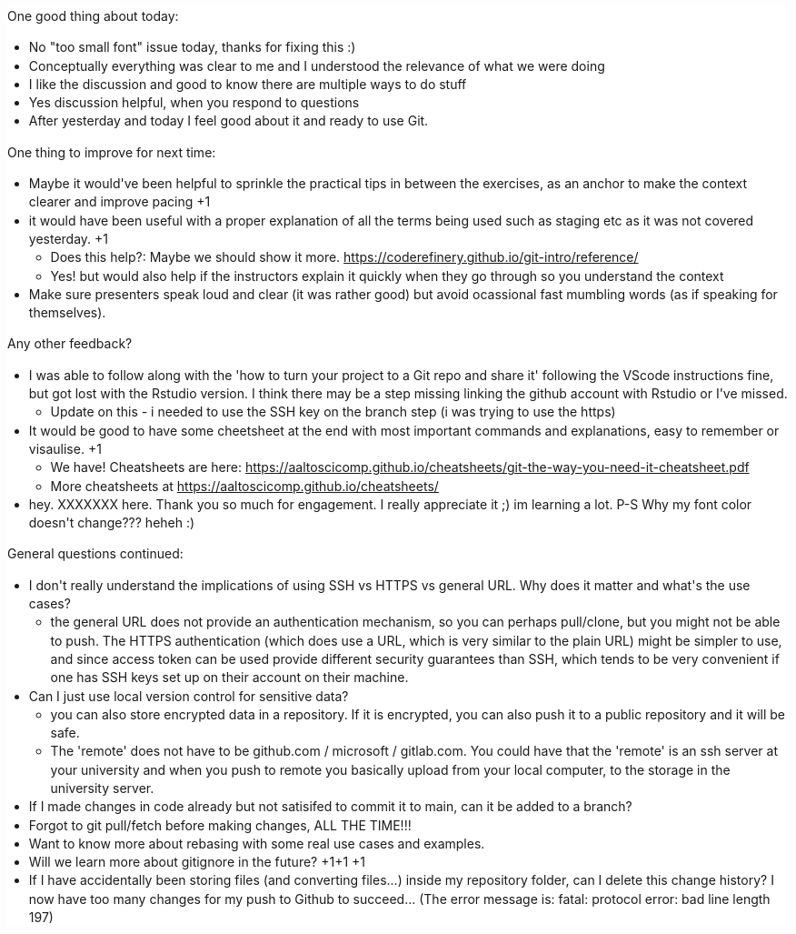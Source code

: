 One good thing about today:
- No "too small font" issue today, thanks for fixing this :) 
- Conceptually everything was clear to me and I understood the relevance of what we were doing
- I like the discussion and good to know there are multiple ways to do stuff
- Yes discussion helpful, when you respond to questions
- After yesterday and today I feel good about it and ready to use Git.

One thing to improve for next time:
- Maybe it would've been helpful to sprinkle the practical tips in between the exercises, as an anchor to make the context clearer and improve pacing +1
- it would have been useful with a proper explanation of all the terms being used such as staging etc as it was not covered yesterday. +1
    - Does this help?:  Maybe we should show it more. https://coderefinery.github.io/git-intro/reference/
    - Yes! but would also help if the instructors explain it quickly when they go through so you understand the context
- Make sure presenters speak loud and clear (it was rather good) but avoid ocassional fast mumbling words (as if speaking for themselves).

Any other feedback?
- I was able to follow along with the 'how to turn your project to a Git repo and share it' following the VScode instructions fine, but got lost with the Rstudio version. I think there may be a step missing linking the github account with Rstudio or I've missed. 
    - Update on this - i needed to use the SSH key on the branch step (i was trying to use the https)
- It would be good to have some cheetsheet at the end with most important commands and explanations, easy to remember or visaulise. +1
    - We have! Cheatsheets are here: https://aaltoscicomp.github.io/cheatsheets/git-the-way-you-need-it-cheatsheet.pdf
    - More cheatsheets at https://aaltoscicomp.github.io/cheatsheets/
- hey. XXXXXXX here. Thank you so much for engagement. I really appreciate it ;) im learning a lot.  P-S Why my font color doesn't change??? heheh :)

General questions continued:
- I don't really understand the implications of using SSH vs HTTPS vs general URL. Why does it matter and what's the use cases?
  - the general URL does not provide an authentication mechanism, so you can perhaps pull/clone, but you might not be able to push. The HTTPS authentication (which does use a URL, which is very similar to the plain URL) might be simpler to use, and since access token can be used provide different security guarantees than SSH, which tends to be very convenient if one has SSH keys set up on their account on their machine.
- Can I just use local version control for sensitive data? 
  - you can also store encrypted data in a repository. If it is encrypted, you can also push it to a public repository and it will be safe.
  - The 'remote' does not have to be github.com / microsoft / gitlab.com. You could have that the 'remote' is an ssh server at your university and when you push to remote you basically upload from your local computer, to the storage in the university server.
- If I made changes in code already but not satisifed to commit it to main, can it be added to a branch?
- Forgot to git pull/fetch before making changes, ALL THE TIME!!!
- Want to know more about rebasing with some real use cases and examples.
- Will we learn more about gitignore in the future? +1+1 +1
- If I have accidentally been storing files (and converting files...) inside my repository folder, can I delete this change history? I now have too many changes for my push to Github to succeed... (The error message is: fatal: protocol error: bad line length 197)



